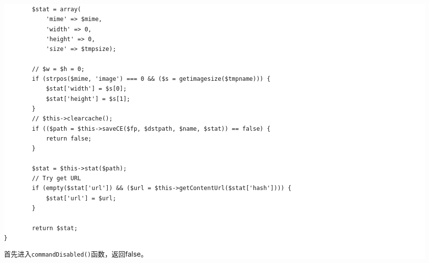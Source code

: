             $stat = array(
                'mime' => $mime,
                'width' => 0,
                'height' => 0,
                'size' => $tmpsize);

            // $w = $h = 0;
            if (strpos($mime, 'image') === 0 && ($s = getimagesize($tmpname))) {
                $stat['width'] = $s[0];
                $stat['height'] = $s[1];
            }
            // $this->clearcache();
            if (($path = $this->saveCE($fp, $dstpath, $name, $stat)) == false) {
                return false;
            }

            $stat = $this->stat($path);
            // Try get URL
            if (empty($stat['url']) && ($url = $this->getContentUrl($stat['hash']))) {
                $stat['url'] = $url;
            }

            return $stat;
    }

首先进入`commandDisabled()`函数，返回false。
